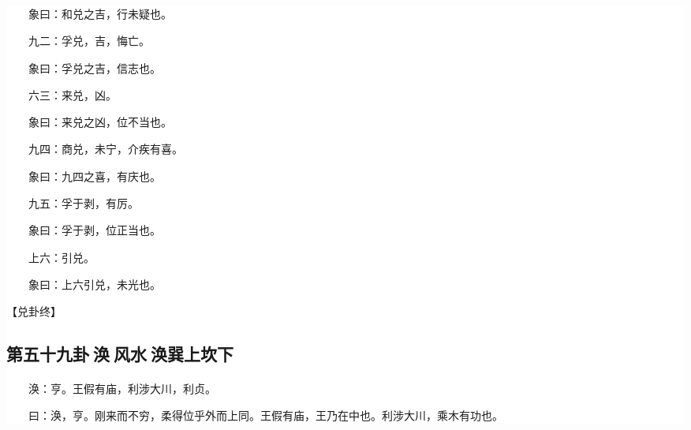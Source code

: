 　　象曰：和兑之吉，行未疑也。 

　　九二：孚兑，吉，悔亡。 

　　象曰：孚兑之吉，信志也。 

　　六三：来兑，凶。 

　　象曰：来兑之凶，位不当也。 

　　九四：商兑，未宁，介疾有喜。 

　　象曰：九四之喜，有庆也。 

　　九五：孚于剥，有厉。 

　　象曰：孚于剥，位正当也。 

　　上六：引兑。 

　　象曰：上六引兑，未光也。

【兑卦终】 

## 第五十九卦 涣 风水 涣巽上坎下

　　涣：亨。王假有庙，利涉大川，利贞。 

　　曰：涣，亨。刚来而不穷，柔得位乎外而上同。王假有庙，王乃在中也。利涉大川，乘木有功也。 

